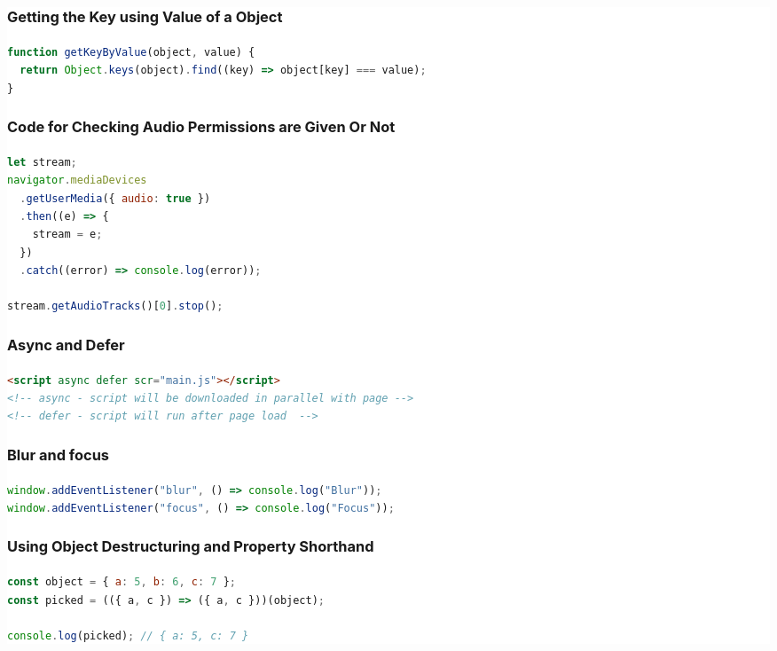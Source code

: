 ### Getting the Key using Value of a Object

```js
function getKeyByValue(object, value) {
  return Object.keys(object).find((key) => object[key] === value);
}
```

### Code for Checking Audio Permissions are Given Or Not

```js
let stream;
navigator.mediaDevices
  .getUserMedia({ audio: true })
  .then((e) => {
    stream = e;
  })
  .catch((error) => console.log(error));

stream.getAudioTracks()[0].stop();
```

### Async and Defer

```html
<script async defer scr="main.js"></script>
<!-- async - script will be downloaded in parallel with page -->
<!-- defer - script will run after page load  -->
```

### Blur and focus

```js
window.addEventListener("blur", () => console.log("Blur"));
window.addEventListener("focus", () => console.log("Focus"));
```

### Using Object Destructuring and Property Shorthand

```js
const object = { a: 5, b: 6, c: 7 };
const picked = (({ a, c }) => ({ a, c }))(object);

console.log(picked); // { a: 5, c: 7 }
```

